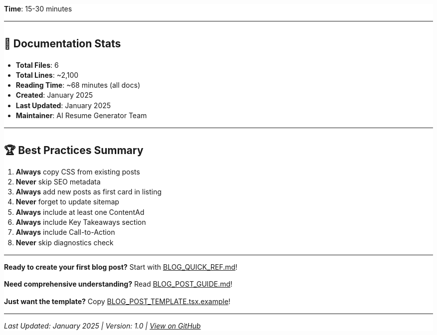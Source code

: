 **Time**: 15-30 minutes

---

## 📄 Documentation Stats

- **Total Files**: 6
- **Total Lines**: ~2,100
- **Reading Time**: ~68 minutes (all docs)
- **Created**: January 2025
- **Last Updated**: January 2025
- **Maintainer**: AI Resume Generator Team

---

## 🏆 Best Practices Summary

1. **Always** copy CSS from existing posts
2. **Never** skip SEO metadata
3. **Always** add new posts as first card in listing
4. **Never** forget to update sitemap
5. **Always** include at least one ContentAd
6. **Always** include Key Takeaways section
7. **Always** include Call-to-Action
8. **Never** skip diagnostics check

---

**Ready to create your first blog post?** Start with [BLOG_QUICK_REF.md](./BLOG_QUICK_REF.md)!

**Need comprehensive understanding?** Read [BLOG_POST_GUIDE.md](./BLOG_POST_GUIDE.md)!

**Just want the template?** Copy [BLOG_POST_TEMPLATE.tsx.example](./BLOG_POST_TEMPLATE.tsx.example)!

---

*Last Updated: January 2025 | Version: 1.0 | [View on GitHub](./)*